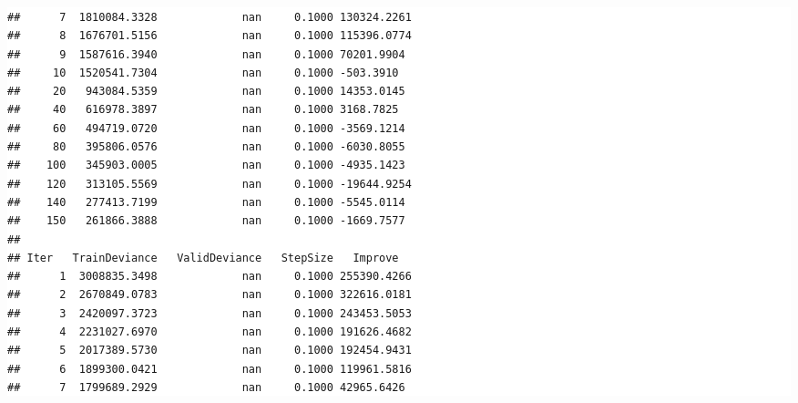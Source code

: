     ##      7  1810084.3328             nan     0.1000 130324.2261
    ##      8  1676701.5156             nan     0.1000 115396.0774
    ##      9  1587616.3940             nan     0.1000 70201.9904
    ##     10  1520541.7304             nan     0.1000 -503.3910
    ##     20   943084.5359             nan     0.1000 14353.0145
    ##     40   616978.3897             nan     0.1000 3168.7825
    ##     60   494719.0720             nan     0.1000 -3569.1214
    ##     80   395806.0576             nan     0.1000 -6030.8055
    ##    100   345903.0005             nan     0.1000 -4935.1423
    ##    120   313105.5569             nan     0.1000 -19644.9254
    ##    140   277413.7199             nan     0.1000 -5545.0114
    ##    150   261866.3888             nan     0.1000 -1669.7577
    ## 
    ## Iter   TrainDeviance   ValidDeviance   StepSize   Improve
    ##      1  3008835.3498             nan     0.1000 255390.4266
    ##      2  2670849.0783             nan     0.1000 322616.0181
    ##      3  2420097.3723             nan     0.1000 243453.5053
    ##      4  2231027.6970             nan     0.1000 191626.4682
    ##      5  2017389.5730             nan     0.1000 192454.9431
    ##      6  1899300.0421             nan     0.1000 119961.5816
    ##      7  1799689.2929             nan     0.1000 42965.6426